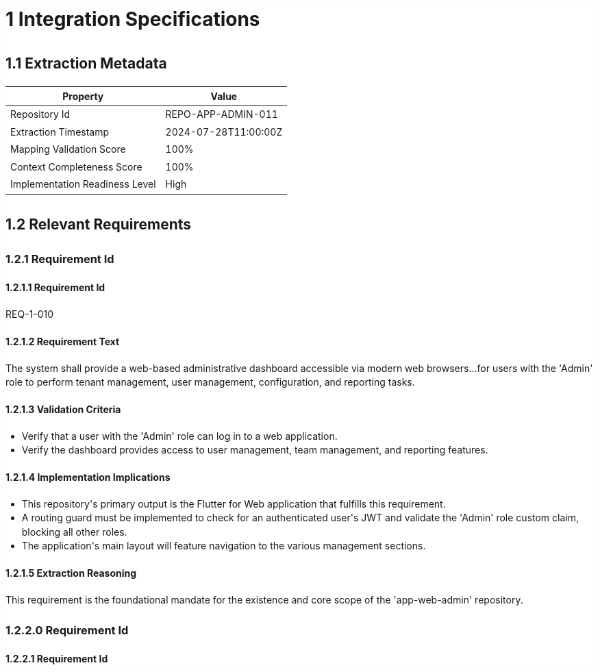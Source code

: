 # 1 Integration Specifications

## 1.1 Extraction Metadata

| Property | Value |
|----------|-------|
| Repository Id | REPO-APP-ADMIN-011 |
| Extraction Timestamp | 2024-07-28T11:00:00Z |
| Mapping Validation Score | 100% |
| Context Completeness Score | 100% |
| Implementation Readiness Level | High |

## 1.2 Relevant Requirements

### 1.2.1 Requirement Id

#### 1.2.1.1 Requirement Id

REQ-1-010

#### 1.2.1.2 Requirement Text

The system shall provide a web-based administrative dashboard accessible via modern web browsers...for users with the 'Admin' role to perform tenant management, user management, configuration, and reporting tasks.

#### 1.2.1.3 Validation Criteria

- Verify that a user with the 'Admin' role can log in to a web application.
- Verify the dashboard provides access to user management, team management, and reporting features.

#### 1.2.1.4 Implementation Implications

- This repository's primary output is the Flutter for Web application that fulfills this requirement.
- A routing guard must be implemented to check for an authenticated user's JWT and validate the 'Admin' role custom claim, blocking all other roles.
- The application's main layout will feature navigation to the various management sections.

#### 1.2.1.5 Extraction Reasoning

This requirement is the foundational mandate for the existence and core scope of the 'app-web-admin' repository.

### 1.2.2.0 Requirement Id

#### 1.2.2.1 Requirement Id
